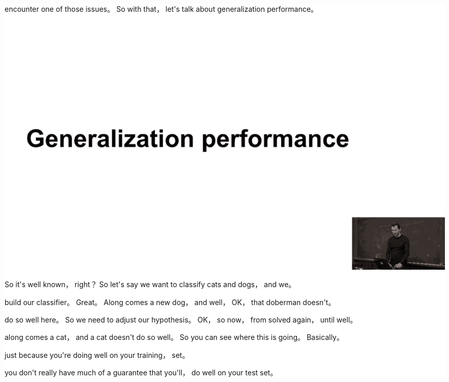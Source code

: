  encounter one of those issues。 So with that， let's talk about generalization performance。



![](img/5fb79ffd79ad9cec430c4f487e01dcb2_5.png)

 So it's well known， right？ So let's say we want to classify cats and dogs， and we。

 build our classifier。 Great。 Along comes a new dog， and well， OK， that doberman doesn't。

 do so well here。 So we need to adjust our hypothesis。 OK， so now， from solved again， until well。

 along comes a cat， and a cat doesn't do so well。 So you can see where this is going。 Basically。

 just because you're doing well on your training， set。

 you don't really have much of a guarantee that you'll， do well on your test set。


